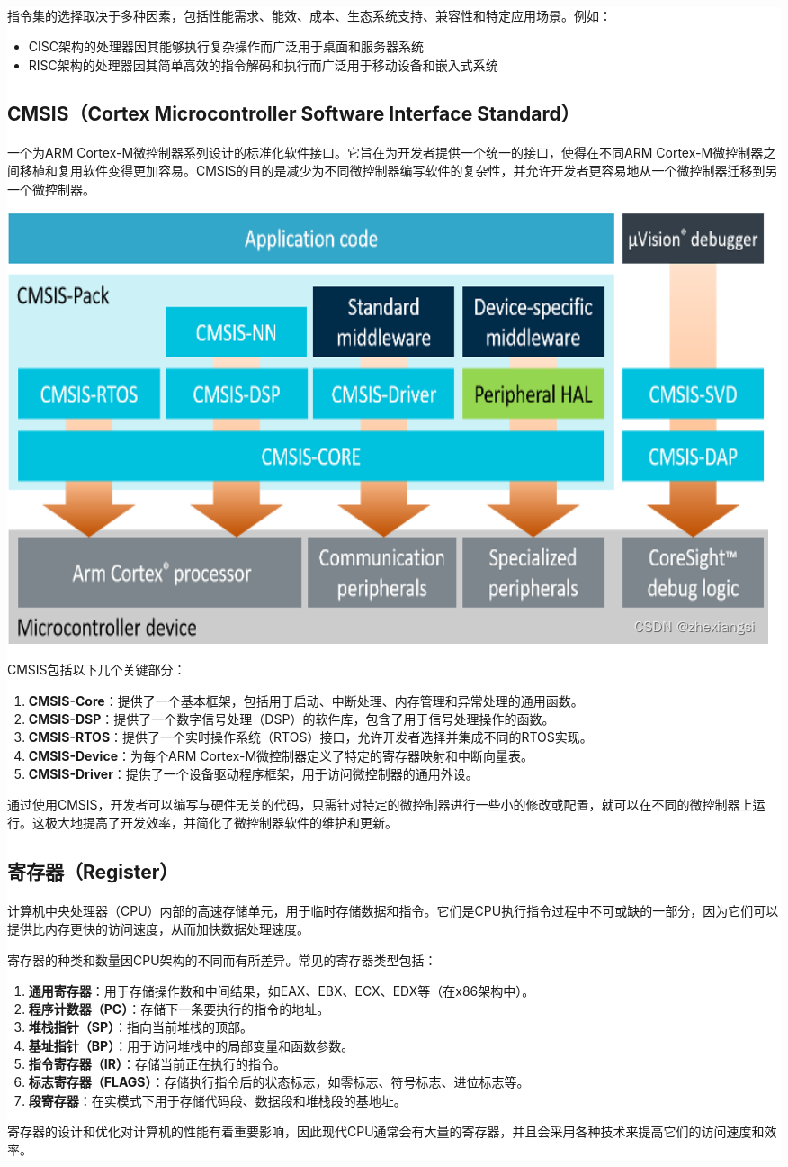 指令集的选择取决于多种因素，包括性能需求、能效、成本、生态系统支持、兼容性和特定应用场景。例如：
- CISC架构的处理器因其能够执行复杂操作而广泛用于桌面和服务器系统
- RISC架构的处理器因其简单高效的指令解码和执行而广泛用于移动设备和嵌入式系统

## CMSIS（Cortex Microcontroller Software Interface Standard）

一个为ARM Cortex-M微控制器系列设计的标准化软件接口。它旨在为开发者提供一个统一的接口，使得在不同ARM Cortex-M微控制器之间移植和复用软件变得更加容易。CMSIS的目的是减少为不同微控制器编写软件的复杂性，并允许开发者更容易地从一个微控制器迁移到另一个微控制器。 

![CMSIS结构图](/images/项目/MdrHAL/CMSIS架构图.png)

CMSIS包括以下几个关键部分：
1. **CMSIS-Core**：提供了一个基本框架，包括用于启动、中断处理、内存管理和异常处理的通用函数。
2. **CMSIS-DSP**：提供了一个数字信号处理（DSP）的软件库，包含了用于信号处理操作的函数。
3. **CMSIS-RTOS**：提供了一个实时操作系统（RTOS）接口，允许开发者选择并集成不同的RTOS实现。
4. **CMSIS-Device**：为每个ARM Cortex-M微控制器定义了特定的寄存器映射和中断向量表。
5. **CMSIS-Driver**：提供了一个设备驱动程序框架，用于访问微控制器的通用外设。

通过使用CMSIS，开发者可以编写与硬件无关的代码，只需针对特定的微控制器进行一些小的修改或配置，就可以在不同的微控制器上运行。这极大地提高了开发效率，并简化了微控制器软件的维护和更新。

## 寄存器（Register）

计算机中央处理器（CPU）内部的高速存储单元，用于临时存储数据和指令。它们是CPU执行指令过程中不可或缺的一部分，因为它们可以提供比内存更快的访问速度，从而加快数据处理速度。

寄存器的种类和数量因CPU架构的不同而有所差异。常见的寄存器类型包括：

1. **通用寄存器**：用于存储操作数和中间结果，如EAX、EBX、ECX、EDX等（在x86架构中）。
2. **程序计数器（PC）**：存储下一条要执行的指令的地址。
3. **堆栈指针（SP）**：指向当前堆栈的顶部。
4. **基址指针（BP）**：用于访问堆栈中的局部变量和函数参数。
5. **指令寄存器（IR）**：存储当前正在执行的指令。
6. **标志寄存器（FLAGS）**：存储执行指令后的状态标志，如零标志、符号标志、进位标志等。
7. **段寄存器**：在实模式下用于存储代码段、数据段和堆栈段的基地址。

寄存器的设计和优化对计算机的性能有着重要影响，因此现代CPU通常会有大量的寄存器，并且会采用各种技术来提高它们的访问速度和效率。
